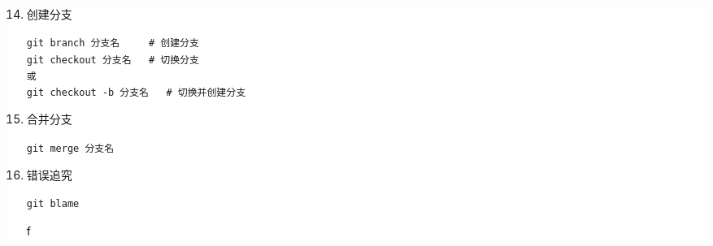
14. 创建分支

    ```shell
    git branch 分支名     # 创建分支
    git checkout 分支名   # 切换分支
    或
    git checkout -b 分支名   # 切换并创建分支
    ```

15. 合并分支

    ```shell
    git merge 分支名
    ```

16. 错误追究

    ```shell
    git blame
    ```

    f